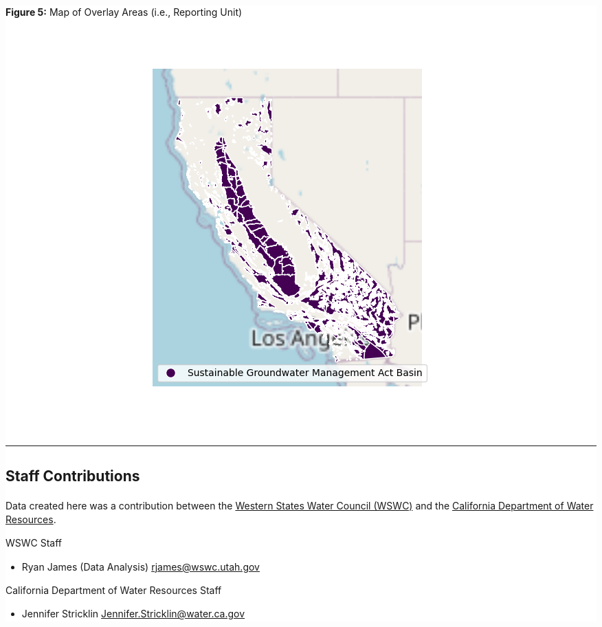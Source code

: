 **Figure 5:** Map of Overlay Areas (i.e., Reporting Unit)
![](figures/ReportingUnitMap.png)



***
## Staff Contributions
Data created here was a contribution between the [Western States Water Council (WSWC)](http://wade.westernstateswater.org/) and the [California Department of Water Resources](https://water.ca.gov/).

WSWC Staff
- Ryan James (Data Analysis) <rjames@wswc.utah.gov>

California Department of Water Resources Staff
- Jennifer Stricklin <Jennifer.Stricklin@water.ca.gov>
